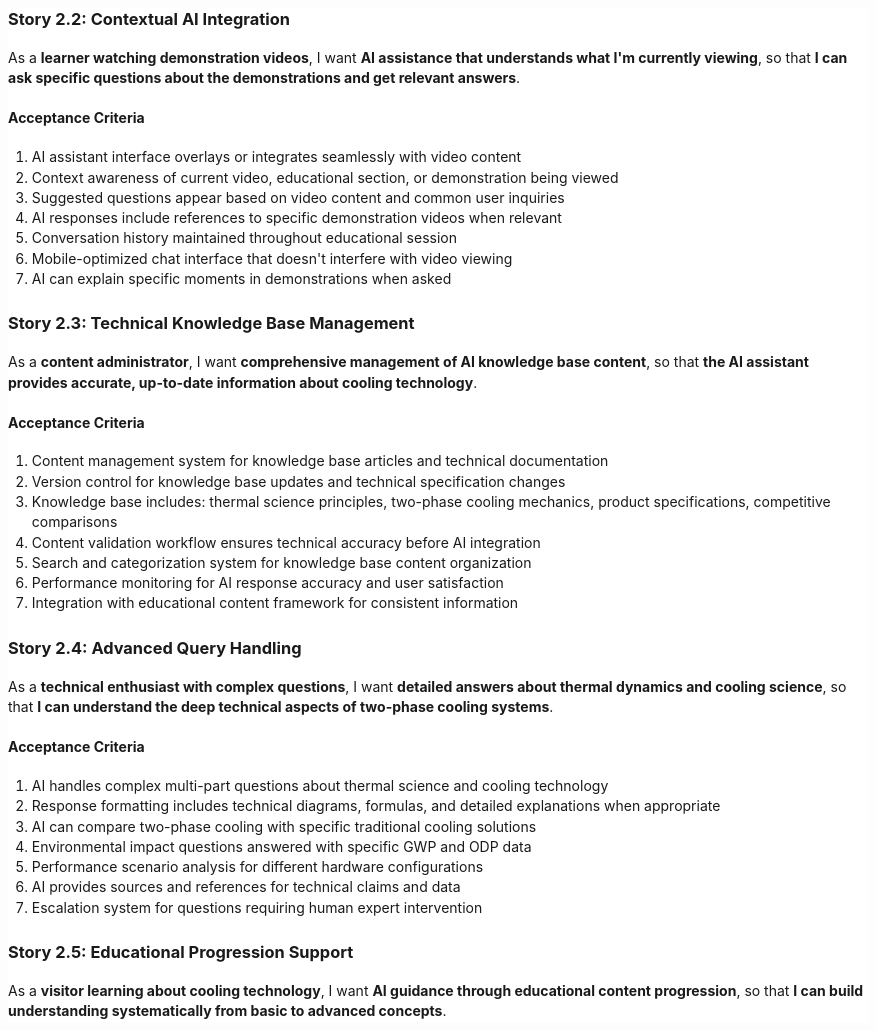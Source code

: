 ### Story 2.2: Contextual AI Integration

As a **learner watching demonstration videos**,
I want **AI assistance that understands what I'm currently viewing**,
so that **I can ask specific questions about the demonstrations and get relevant answers**.

#### Acceptance Criteria
1. AI assistant interface overlays or integrates seamlessly with video content
2. Context awareness of current video, educational section, or demonstration being viewed
3. Suggested questions appear based on video content and common user inquiries
4. AI responses include references to specific demonstration videos when relevant
5. Conversation history maintained throughout educational session
6. Mobile-optimized chat interface that doesn't interfere with video viewing
7. AI can explain specific moments in demonstrations when asked

### Story 2.3: Technical Knowledge Base Management

As a **content administrator**,
I want **comprehensive management of AI knowledge base content**,
so that **the AI assistant provides accurate, up-to-date information about cooling technology**.

#### Acceptance Criteria
1. Content management system for knowledge base articles and technical documentation
2. Version control for knowledge base updates and technical specification changes
3. Knowledge base includes: thermal science principles, two-phase cooling mechanics, product specifications, competitive comparisons
4. Content validation workflow ensures technical accuracy before AI integration
5. Search and categorization system for knowledge base content organization
6. Performance monitoring for AI response accuracy and user satisfaction
7. Integration with educational content framework for consistent information

### Story 2.4: Advanced Query Handling

As a **technical enthusiast with complex questions**,
I want **detailed answers about thermal dynamics and cooling science**,
so that **I can understand the deep technical aspects of two-phase cooling systems**.

#### Acceptance Criteria
1. AI handles complex multi-part questions about thermal science and cooling technology
2. Response formatting includes technical diagrams, formulas, and detailed explanations when appropriate
3. AI can compare two-phase cooling with specific traditional cooling solutions
4. Environmental impact questions answered with specific GWP and ODP data
5. Performance scenario analysis for different hardware configurations
6. AI provides sources and references for technical claims and data
7. Escalation system for questions requiring human expert intervention

### Story 2.5: Educational Progression Support

As a **visitor learning about cooling technology**,
I want **AI guidance through educational content progression**,
so that **I can build understanding systematically from basic to advanced concepts**.
